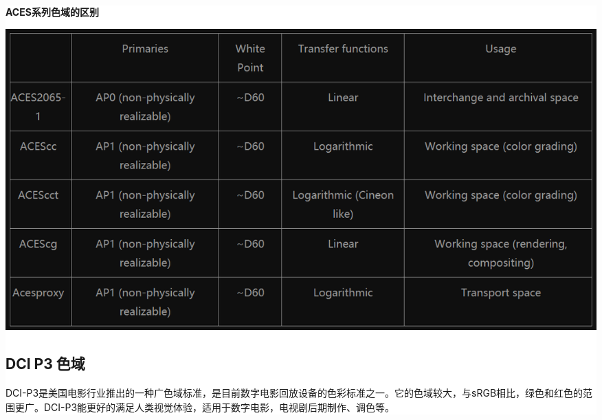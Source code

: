 **ACES系列色域的区别**

![img](readme.assets/v2-465aa0d9613cd51598aa918bcdeecd83_1440w.png)

## DCI P3 色域

DCI-P3是美国电影行业推出的一种广色域标准，是目前数字电影回放设备的色彩标准之一。它的色域较大，与sRGB相比，绿色和红色的范围更广。DCI-P3能更好的满足人类视觉体验，适用于数字电影，电视剧后期制作、调色等。
